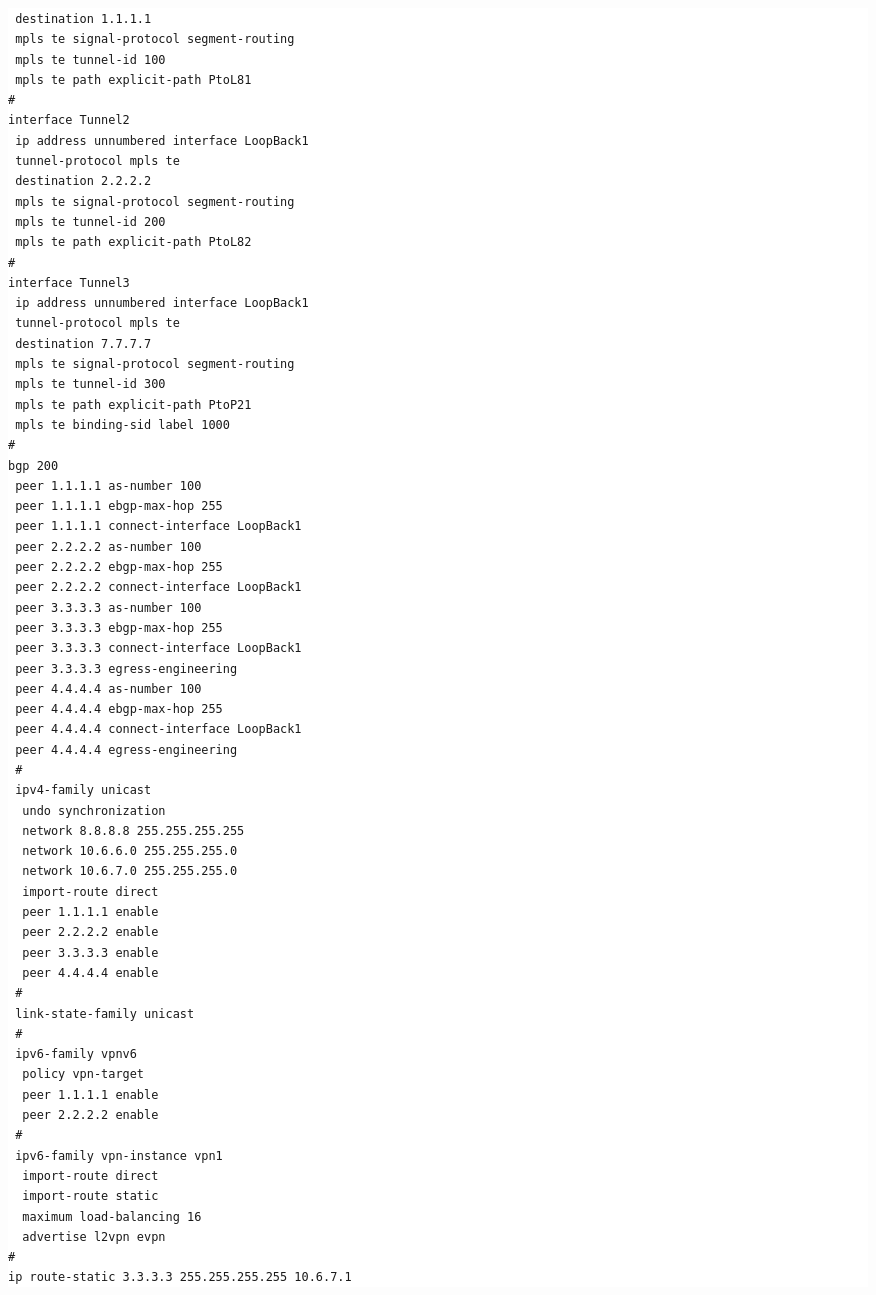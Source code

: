   ```
   destination 1.1.1.1
   mpls te signal-protocol segment-routing
   mpls te tunnel-id 100
   mpls te path explicit-path PtoL81
  #
  interface Tunnel2
   ip address unnumbered interface LoopBack1
   tunnel-protocol mpls te
   destination 2.2.2.2
   mpls te signal-protocol segment-routing
   mpls te tunnel-id 200
   mpls te path explicit-path PtoL82
  #
  interface Tunnel3
   ip address unnumbered interface LoopBack1
   tunnel-protocol mpls te
   destination 7.7.7.7
   mpls te signal-protocol segment-routing
   mpls te tunnel-id 300
   mpls te path explicit-path PtoP21
   mpls te binding-sid label 1000
  #
  bgp 200
   peer 1.1.1.1 as-number 100
   peer 1.1.1.1 ebgp-max-hop 255
   peer 1.1.1.1 connect-interface LoopBack1
   peer 2.2.2.2 as-number 100
   peer 2.2.2.2 ebgp-max-hop 255
   peer 2.2.2.2 connect-interface LoopBack1
   peer 3.3.3.3 as-number 100
   peer 3.3.3.3 ebgp-max-hop 255
   peer 3.3.3.3 connect-interface LoopBack1
   peer 3.3.3.3 egress-engineering
   peer 4.4.4.4 as-number 100
   peer 4.4.4.4 ebgp-max-hop 255
   peer 4.4.4.4 connect-interface LoopBack1
   peer 4.4.4.4 egress-engineering
   #
   ipv4-family unicast
    undo synchronization
    network 8.8.8.8 255.255.255.255
    network 10.6.6.0 255.255.255.0
    network 10.6.7.0 255.255.255.0
    import-route direct
    peer 1.1.1.1 enable
    peer 2.2.2.2 enable
    peer 3.3.3.3 enable
    peer 4.4.4.4 enable
   #
   link-state-family unicast
   #
   ipv6-family vpnv6
    policy vpn-target
    peer 1.1.1.1 enable
    peer 2.2.2.2 enable
   #
   ipv6-family vpn-instance vpn1
    import-route direct
    import-route static
    maximum load-balancing 16
    advertise l2vpn evpn
  #
  ip route-static 3.3.3.3 255.255.255.255 10.6.7.1
  ```